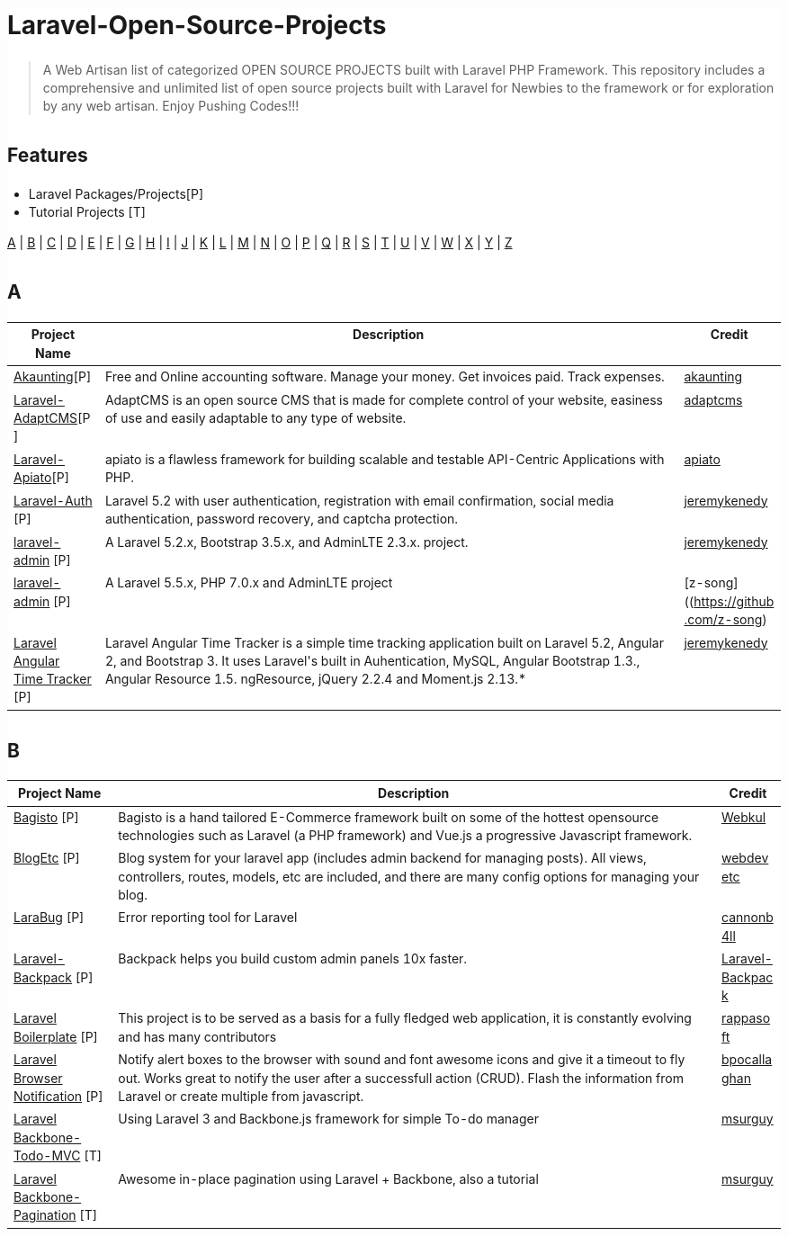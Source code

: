 # Laravel-Open-Source-Projects
> A Web Artisan list of categorized OPEN SOURCE PROJECTS built with Laravel PHP Framework. This repository includes a comprehensive and unlimited list of open source projects built with Laravel for Newbies to the framework or for exploration by any web artisan. Enjoy Pushing Codes!!!

## Features
- Laravel Packages/Projects[P]
- Tutorial Projects [T]

[A](#A) | [B](#B) | [C](#C) | [D](#D) | [E](#E) | [F](#F) | [G](#G) | [H](#H) | [I](#I) | [J](#J) | [K](#K) | [L](#L) | [M](#M) | [N](#N) | [O](#O) | [P](#P) | [Q](#Q) | [R](#R) | [S](#S) | [T](#T) | [U](#U) | [V](#V) | [W](#W) | [X](#X) | [Y](#Y) | [Z](#Z)

## <a name="A)"> </a>A


| Project Name                             | Description                                                  |	Credit			|
| ----------------------------------       | ------------------------------------------------------------ |-----------------|
| [Akaunting](https://akaunting.com)[P]                    |       Free and Online accounting software. Manage your money. Get invoices paid. Track expenses.         |	[akaunting](https://github.com/akaunting/akaunting)				|	
| [Laravel-AdaptCMS](https://www.adaptcms.com)[P]                    |       AdaptCMS is an open source CMS that is made for complete control of your website, easiness of use and easily adaptable to any type of website.        |	[adaptcms](https://github.com/adaptcms/adaptcms)				|	
| [Laravel-Apiato](https://github.com/apiato/apiato)[P]                    |       apiato is a flawless framework for building scalable and testable API-Centric Applications with PHP.        |	[apiato]()				|	
| [Laravel-Auth](https://github.com/jeremykenedy/laravel-auth) [P]	| Laravel 5.2 with user authentication, registration with email confirmation, social media authentication, password recovery, and captcha protection.	| [jeremykenedy]() |
| [laravel-admin](https://github.com/jeremykenedy/laravel-admin) [P] | A Laravel 5.2.x, Bootstrap 3.5.x, and AdminLTE 2.3.x. project. |  [jeremykenedy]() |
| [laravel-admin](https://github.com/z-song/laravel-admin) [P] |  A Laravel 5.5.x, PHP 7.0.x and AdminLTE project | [z-song]((https://github.com/z-song) |
| [Laravel Angular Time Tracker](https://github.com/jeremykenedy/laravel-time-tracker) [P] | Laravel Angular Time Tracker is a simple time tracking application built on Laravel 5.2, Angular 2, and Bootstrap 3. It uses Laravel's built in Auhentication, MySQL, Angular Bootstrap 1.3., Angular Resource 1.5. ngResource, jQuery 2.2.4 and Moment.js 2.13.* | [jeremykenedy]() |

## <a name="B)"> </a>B


| Project Name                             | Description                                                  |	Credit			|
| ----------------------------------       | ------------------------------------------------------------ |-----------------|
| [Bagisto](https://github.com/bagisto/bagisto) [P] | Bagisto is a hand tailored E-Commerce framework built on some of the hottest opensource technologies such as Laravel (a PHP framework) and Vue.js a progressive Javascript framework. | [Webkul](https://webkul.com/) |
| [BlogEtc](https://github.com/WebDevEtc/BlogEtc) [P] | Blog system for your laravel app (includes admin backend for managing posts). All views, controllers, routes, models, etc are included, and there are many config options for managing your blog. | [webdevetc](https://webdevetc.com/)|
| [LaraBug](https://github.com/Cannonb4ll/LaraBug) [P] | Error reporting tool for Laravel | [cannonb4ll]()|
|   [Laravel-Backpack](https://github.com/laravel-backpack/base) [P]                   |   Backpack helps you build custom admin panels 10x faster.           |		[Laravel-Backpack]()			|	
| [Laravel Boilerplate](https://github.com/rappasoft/laravel-5-boilerplate) [P] 	| This project is to be served as a basis for a fully fledged web application, it is constantly evolving and has many contributors	| [rappasoft]() |
| [Laravel Browser Notification](https://github.com/bpocallaghan/notify) [P] | Notify alert boxes to the browser with sound and font awesome icons and give it a timeout to fly out. Works great to notify the user after a successfull action (CRUD). Flash the information from Laravel or create multiple from javascript. | [bpocallaghan]() |
| [Laravel Backbone-Todo-MVC](https://github.com/msurguy/LaravelBackboneTodoMVC) [T] | Using Laravel 3 and Backbone.js framework for simple To-do manager | [msurguy]()|
| [Laravel Backbone-Pagination](https://github.com/msurguy/laravel-backbone-pagination) [T] | Awesome in-place pagination using Laravel + Backbone, also a tutorial | [msurguy]()|
